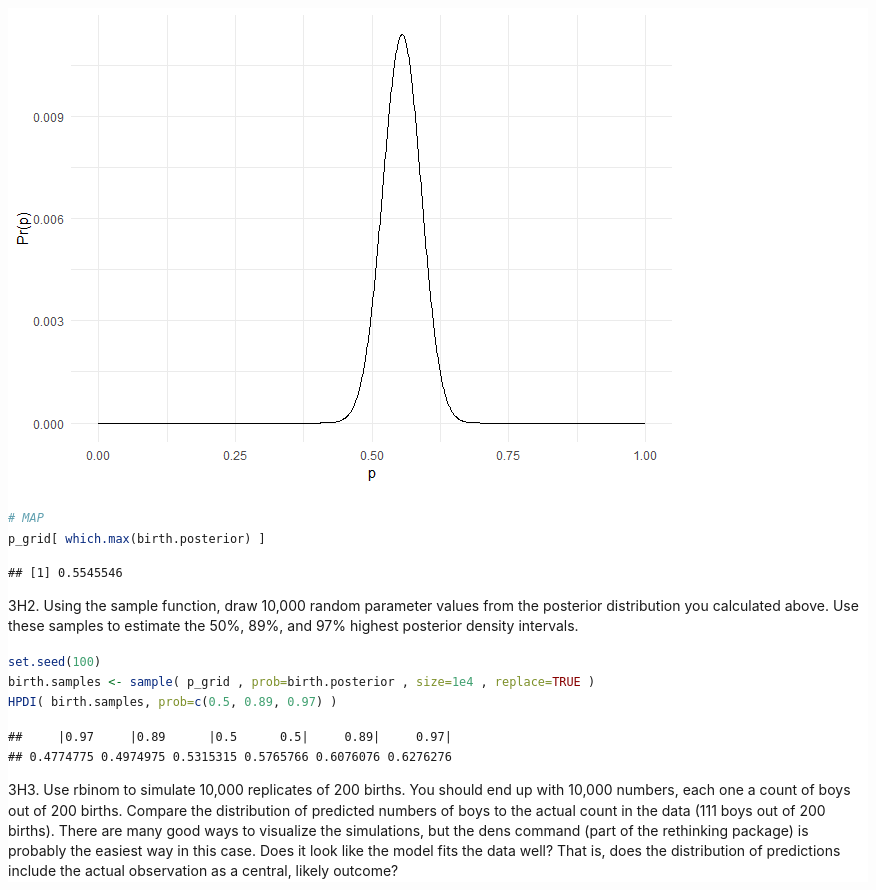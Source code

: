 ![](Chapter3_2019-4-19_files/figure-html/unnamed-chunk-16-1.png)

```r
# MAP
p_grid[ which.max(birth.posterior) ]
```

```
## [1] 0.5545546
```

3H2. Using the sample function, draw 10,000 random parameter values from the posterior distribution you calculated above. Use these samples to estimate the 50%, 89%, and 97% highest posterior density intervals.

```r
set.seed(100)
birth.samples <- sample( p_grid , prob=birth.posterior , size=1e4 , replace=TRUE )
HPDI( birth.samples, prob=c(0.5, 0.89, 0.97) )
```

```
##     |0.97     |0.89      |0.5      0.5|     0.89|     0.97| 
## 0.4774775 0.4974975 0.5315315 0.5765766 0.6076076 0.6276276
```

3H3. Use rbinom to simulate 10,000 replicates of 200 births. You should end up with 10,000 numbers, each one a count of boys out of 200 births. Compare the distribution of predicted numbers of boys to the actual count in the data (111 boys out of 200 births). There are many good ways to visualize the simulations, but the dens command (part of the rethinking package) is probably the easiest way in this case. Does it look like the model fits the data well? That is, does the distribution of predictions include the actual observation as a central, likely outcome?
